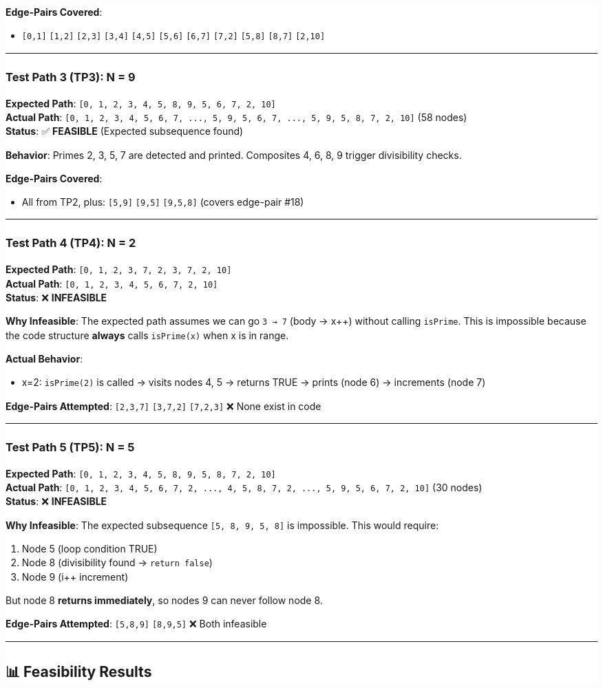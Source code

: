 **Edge-Pairs Covered**:
- `[0,1]` `[1,2]` `[2,3]` `[3,4]` `[4,5]` `[5,6]` `[6,7]` `[7,2]` `[5,8]` `[8,7]` `[2,10]`

---

### Test Path 3 (TP3): N = 9
**Expected Path**: `[0, 1, 2, 3, 4, 5, 8, 9, 5, 6, 7, 2, 10]`  
**Actual Path**: `[0, 1, 2, 3, 4, 5, 6, 7, ..., 5, 9, 5, 6, 7, ..., 5, 9, 5, 8, 7, 2, 10]` (58 nodes)  
**Status**: ✅ **FEASIBLE** (Expected subsequence found)

**Behavior**: Primes 2, 3, 5, 7 are detected and printed. Composites 4, 6, 8, 9 trigger divisibility checks.

**Edge-Pairs Covered**:
- All from TP2, plus: `[5,9]` `[9,5]` `[9,5,8]` (covers edge-pair #18)

---

### Test Path 4 (TP4): N = 2
**Expected Path**: `[0, 1, 2, 3, 7, 2, 3, 7, 2, 10]`  
**Actual Path**: `[0, 1, 2, 3, 4, 5, 6, 7, 2, 10]`  
**Status**: ❌ **INFEASIBLE**

**Why Infeasible**: 
The expected path assumes we can go `3 → 7` (body → x++) without calling `isPrime`. This is impossible because the code structure **always** calls `isPrime(x)` when x is in range.

**Actual Behavior**:
- x=2: `isPrime(2)` is called → visits nodes 4, 5 → returns TRUE → prints (node 6) → increments (node 7)

**Edge-Pairs Attempted**: `[2,3,7]` `[3,7,2]` `[7,2,3]` ❌ None exist in code

---

### Test Path 5 (TP5): N = 5
**Expected Path**: `[0, 1, 2, 3, 4, 5, 8, 9, 5, 8, 7, 2, 10]`  
**Actual Path**: `[0, 1, 2, 3, 4, 5, 6, 7, 2, ..., 4, 5, 8, 7, 2, ..., 5, 9, 5, 6, 7, 2, 10]` (30 nodes)  
**Status**: ❌ **INFEASIBLE**

**Why Infeasible**:
The expected subsequence `[5, 8, 9, 5, 8]` is impossible. This would require:
1. Node 5 (loop condition TRUE)
2. Node 8 (divisibility found → `return false`)
3. Node 9 (i++ increment)

But node 8 **returns immediately**, so nodes 9 can never follow node 8.

**Edge-Pairs Attempted**: `[5,8,9]` `[8,9,5]` ❌ Both infeasible

---

## 📊 Feasibility Results
